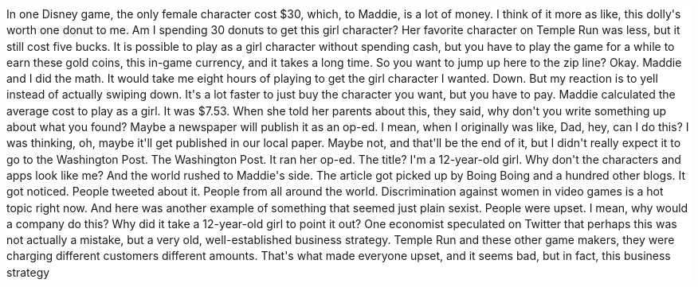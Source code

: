 In one Disney game, the only female character cost $30,
which, to Maddie, is a lot of money.
I think of it more as like,
this dolly's worth one donut to me.
Am I spending 30 donuts to get this girl character?
Her favorite character on Temple Run was less,
but it still cost five bucks.
It is possible to play as a girl character
without spending cash,
but you have to play the game for a while
to earn these gold coins, this in-game currency,
and it takes a long time.
So you want to jump up here to the zip line?
Okay.
Maddie and I did the math.
It would take me eight hours of playing
to get the girl character I wanted.
Down.
But my reaction is to yell
instead of actually swiping down.
It's a lot faster to just buy the character you want,
but you have to pay.
Maddie calculated the average cost to play as a girl.
It was $7.53.
When she told her parents about this,
they said, why don't you write something up
about what you found?
Maybe a newspaper will publish it
as an op-ed.
I mean, when I originally was like,
Dad, hey, can I do this?
I was thinking, oh, maybe it'll get published
in our local paper.
Maybe not, and that'll be the end of it,
but I didn't really expect it to go
to the Washington Post.
The Washington Post.
It ran her op-ed.
The title?
I'm a 12-year-old girl.
Why don't the characters and apps look like me?
And the world rushed to Maddie's side.
The article got picked up by Boing Boing
and a hundred other blogs.
It got noticed.
People tweeted about it.
People from all around the world.
Discrimination against women in video games
is a hot topic right now.
And here was another example of something
that seemed just plain sexist.
People were upset.
I mean, why would a company do this?
Why did it take a 12-year-old girl
to point it out?
One economist speculated on Twitter
that perhaps this was not actually a mistake,
but a very old, well-established business strategy.
Temple Run and these other game makers,
they were charging different customers
different amounts.
That's what made everyone upset,
and it seems bad,
but in fact, this business strategy